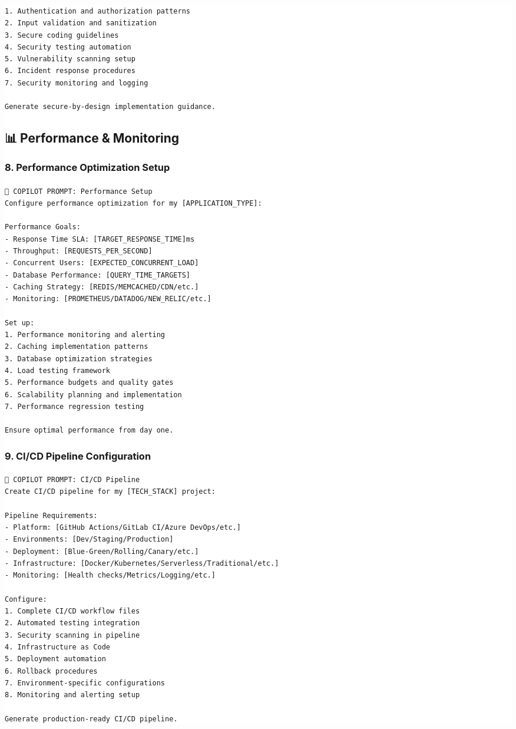 ```
1. Authentication and authorization patterns
2. Input validation and sanitization
3. Secure coding guidelines
4. Security testing automation
5. Vulnerability scanning setup
6. Incident response procedures
7. Security monitoring and logging

Generate secure-by-design implementation guidance.
```

## 📊 Performance & Monitoring

### 8. Performance Optimization Setup

```
🎯 COPILOT PROMPT: Performance Setup
Configure performance optimization for my [APPLICATION_TYPE]:

Performance Goals:
- Response Time SLA: [TARGET_RESPONSE_TIME]ms
- Throughput: [REQUESTS_PER_SECOND]
- Concurrent Users: [EXPECTED_CONCURRENT_LOAD]
- Database Performance: [QUERY_TIME_TARGETS]
- Caching Strategy: [REDIS/MEMCACHED/CDN/etc.]
- Monitoring: [PROMETHEUS/DATADOG/NEW_RELIC/etc.]

Set up:
1. Performance monitoring and alerting
2. Caching implementation patterns
3. Database optimization strategies
4. Load testing framework
5. Performance budgets and quality gates
6. Scalability planning and implementation
7. Performance regression testing

Ensure optimal performance from day one.
```

### 9. CI/CD Pipeline Configuration

```
🎯 COPILOT PROMPT: CI/CD Pipeline
Create CI/CD pipeline for my [TECH_STACK] project:

Pipeline Requirements:
- Platform: [GitHub Actions/GitLab CI/Azure DevOps/etc.]
- Environments: [Dev/Staging/Production]
- Deployment: [Blue-Green/Rolling/Canary/etc.]
- Infrastructure: [Docker/Kubernetes/Serverless/Traditional/etc.]
- Monitoring: [Health checks/Metrics/Logging/etc.]

Configure:
1. Complete CI/CD workflow files
2. Automated testing integration
3. Security scanning in pipeline
4. Infrastructure as Code
5. Deployment automation
6. Rollback procedures
7. Environment-specific configurations
8. Monitoring and alerting setup

Generate production-ready CI/CD pipeline.
```